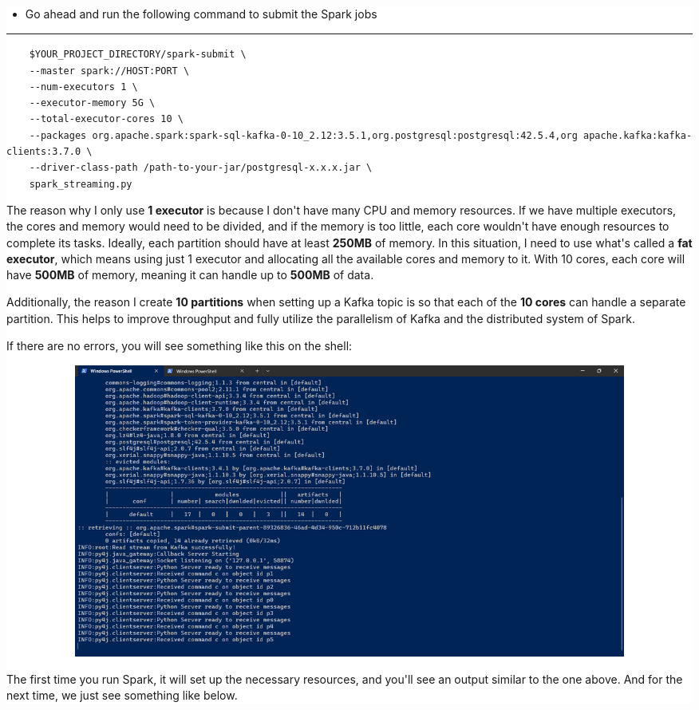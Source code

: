 - Go ahead and run the following command to submit the Spark jobs
** **
        $YOUR_PROJECT_DIRECTORY/spark-submit \
        --master spark://HOST:PORT \
        --num-executors 1 \
        --executor-memory 5G \
        --total-executor-cores 10 \
        --packages org.apache.spark:spark-sql-kafka-0-10_2.12:3.5.1,org.postgresql:postgresql:42.5.4,org apache.kafka:kafka-clients:3.7.0 \
        --driver-class-path /path-to-your-jar/postgresql-x.x.x.jar \
        spark_streaming.py

The reason why I only use **1 executor** is because I don't have many CPU and memory resources. If we have multiple executors, the cores and memory would need to be divided, and if the memory is too little, each core wouldn't have enough resources to complete its tasks. Ideally, each partition should have at least **250MB** of memory. In this situation, I need to use what's called a **fat executor**, which means using just 1 executor and allocating all the available cores and memory to it. With 10 cores, each core will have **500MB** of memory, meaning it can handle up to **500MB** of data.

Additionally, the reason I create **10 partitions** when setting up a Kafka topic is so that each of the **10 cores** can handle a separate partition. This helps to improve throughput and fully utilize the parallelism of Kafka and the distributed system of Spark.


If there are no errors, you will see something like this on the shell:
<p align="center">
    <img width=80% height=80% src="img/imgspark.png" />

The first time you run Spark, it will set up the necessary resources, and you'll see an output similar to the one above. And for the next time, we just see something like below. 
<p align="center">